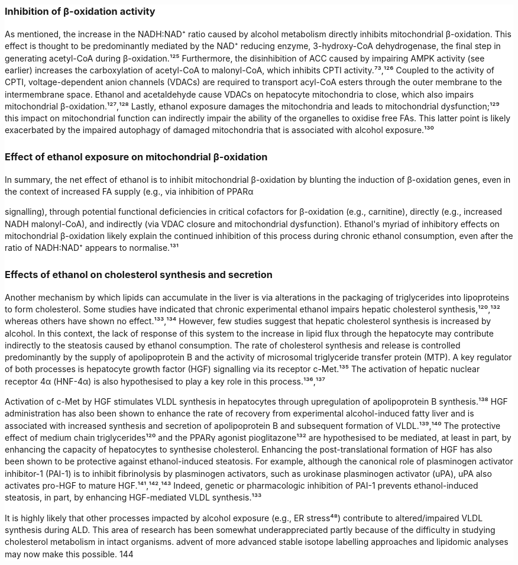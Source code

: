 ### Inhibition of β-oxidation activity

As mentioned, the increase in the NADH:NAD⁺ ratio caused by alcohol metabolism directly inhibits mitochondrial β-oxidation. This effect is thought to be predominantly mediated by the NAD⁺ reducing enzyme, 3-hydroxy-CoA dehydrogenase, the final step in generating acetyl-CoA during β-oxidation.¹²⁵ Furthermore, the disinhibition of ACC caused by impairing AMPK activity (see earlier) increases the carboxylation of acetyl-CoA to malonyl-CoA, which inhibits CPTI activity.⁷³,¹²⁶ Coupled to the activity of CPTI, voltage-dependent anion channels (VDACs) are required to transport acyl-CoA esters through the outer membrane to the intermembrane space. Ethanol and acetaldehyde cause VDACs on hepatocyte mitochondria to close, which also impairs mitochondrial β-oxidation.¹²⁷,¹²⁸ Lastly, ethanol exposure damages the mitochondria and leads to mitochondrial dysfunction;¹²⁹ this impact on mitochondrial function can indirectly impair the ability of the organelles to oxidise free FAs. This latter point is likely exacerbated by the impaired autophagy of damaged mitochondria that is associated with alcohol exposure.¹³⁰

### Effect of ethanol exposure on mitochondrial β-oxidation

In summary, the net effect of ethanol is to inhibit mitochondrial β-oxidation by blunting the induction of β-oxidation genes, even in the context of increased FA supply (e.g., via inhibition of PPARα

signalling), through potential functional deficiencies in critical cofactors for β-oxidation (e.g., carnitine), directly (e.g., increased NADH malonyl-CoA), and indirectly (via VDAC closure and mitochondrial dysfunction). Ethanol's myriad of inhibitory effects on mitochondrial β-oxidation likely explain the continued inhibition of this process during chronic ethanol consumption, even after the ratio of NADH:NAD⁺ appears to normalise.¹³¹

### Effects of ethanol on cholesterol synthesis and secretion

Another mechanism by which lipids can accumulate in the liver is via alterations in the packaging of triglycerides into lipoproteins to form cholesterol. Some studies have indicated that chronic experimental ethanol impairs hepatic cholesterol synthesis,¹²⁰,¹³² whereas others have shown no effect.¹³³,¹³⁴ However, few studies suggest that hepatic cholesterol synthesis is increased by alcohol. In this context, the lack of response of this system to the increase in lipid flux through the hepatocyte may contribute indirectly to the steatosis caused by ethanol consumption. The rate of cholesterol synthesis and release is controlled predominantly by the supply of apolipoprotein B and the activity of microsomal triglyceride transfer protein (MTP). A key regulator of both processes is hepatocyte growth factor (HGF) signalling via its receptor c-Met.¹³⁵ The activation of hepatic nuclear receptor 4α (HNF-4α) is also hypothesised to play a key role in this process.¹³⁶,¹³⁷

Activation of c-Met by HGF stimulates VLDL synthesis in hepatocytes through upregulation of apolipoprotein B synthesis.¹³⁸ HGF administration has also been shown to enhance the rate of recovery from experimental alcohol-induced fatty liver and is associated with increased synthesis and secretion of apolipoprotein B and subsequent formation of VLDL.¹³⁹,¹⁴⁰ The protective effect of medium chain triglycerides¹²⁰ and the PPARγ agonist pioglitazone¹³² are hypothesised to be mediated, at least in part, by enhancing the capacity of hepatocytes to synthesise cholesterol. Enhancing the post-translational formation of HGF has also been shown to be protective against ethanol-induced steatosis. For example, although the canonical role of plasminogen activator inhibitor-1 (PAI-1) is to inhibit fibrinolysis by plasminogen activators, such as urokinase plasminogen activator (uPA), uPA also activates pro-HGF to mature HGF.¹⁴¹,¹⁴²,¹⁴³ Indeed, genetic or pharmacologic inhibition of PAI-1 prevents ethanol-induced steatosis, in part, by enhancing HGF-mediated VLDL synthesis.¹³³

It is highly likely that other processes impacted by alcohol exposure (e.g., ER stress⁴⁸) contribute to altered/impaired VLDL synthesis during ALD. This area of research has been somewhat underappreciated partly because of the difficulty in studying cholesterol metabolism in intact organisms.
advent of more advanced stable isotope labelling approaches and lipidomic analyses may now make this possible. 144
